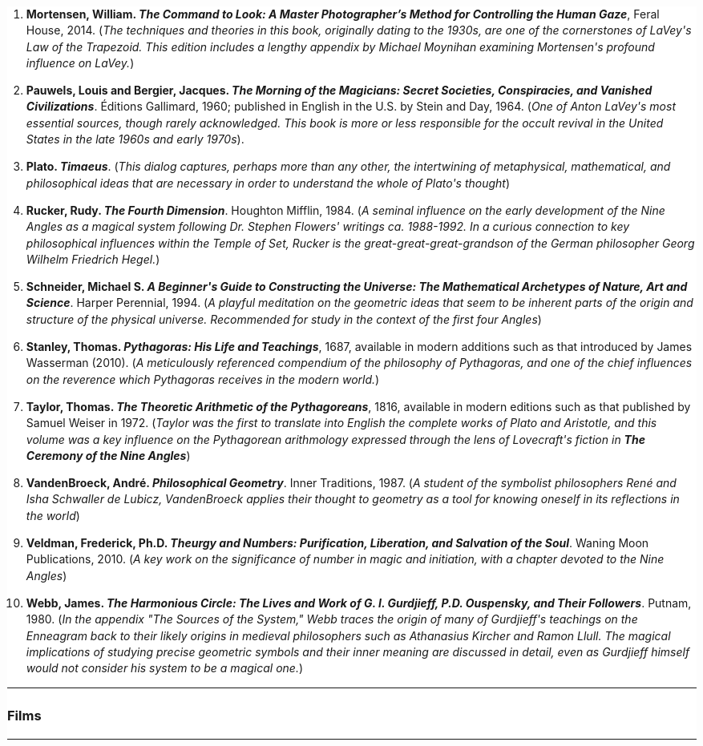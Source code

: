 1. **Mortensen, William. _The Command to Look: A Master Photographer’s Method for Controlling the Human Gaze_**, Feral House, 2014. (*The techniques and theories in this book, originally dating to the 1930s, are one of the cornerstones of LaVey's Law of the Trapezoid. This edition includes a lengthy appendix by Michael Moynihan examining Mortensen's profound influence on LaVey.*)

1. **Pauwels, Louis and Bergier, Jacques. _The Morning of the Magicians: Secret Societies, Conspiracies, and Vanished Civilizations_**. Éditions Gallimard, 1960; published in English in the U.S. by Stein and Day, 1964. (*One of Anton LaVey's most essential sources, though rarely acknowledged. This book is more or less responsible for the occult revival in the United States in the late 1960s and early 1970s*).

1. **Plato. _Timaeus_**. (*This dialog captures, perhaps more than any other, the intertwining of metaphysical, mathematical, and philosophical ideas that are necessary in order to understand the whole of Plato's thought*)

1. **Rucker, Rudy. _The Fourth Dimension_**. Houghton Mifflin, 1984. (*A seminal influence on the early development of the Nine Angles as a magical system following Dr. Stephen Flowers' writings ca. 1988-1992. In a curious connection to key philosophical influences within the Temple of Set, Rucker is the great-great-great-grandson of the German philosopher Georg Wilhelm Friedrich Hegel.*)

1. **Schneider, Michael S. _A Beginner's Guide to Constructing the Universe: The Mathematical Archetypes of Nature, Art and Science_**. Harper Perennial, 1994. (*A playful meditation on the geometric ideas that seem to be inherent parts of the  origin and structure of the physical universe. Recommended for study in the context of the first four Angles*)

1. **Stanley, Thomas. _Pythagoras: His Life and Teachings_**, 1687, available in modern additions such as that introduced by James Wasserman (2010). (*A meticulously referenced compendium of the philosophy of Pythagoras, and one of the chief influences on the reverence which Pythagoras receives in the modern world.*)

1. **Taylor, Thomas. _The Theoretic Arithmetic of the Pythagoreans_**, 1816, available in modern editions such as that published by Samuel Weiser in 1972. (*Taylor was the first to translate into English the complete works of Plato and Aristotle, and this volume was a key influence on the Pythagorean arithmology expressed through the lens of Lovecraft's fiction in __The Ceremony of the Nine Angles__*)

1. **VandenBroeck, André. _Philosophical Geometry_**. Inner Traditions, 1987. (*A student of the symbolist philosophers René and Isha Schwaller de Lubicz, VandenBroeck applies their thought to geometry as a tool for knowing oneself in its reflections in the world*)

1. **Veldman, Frederick, Ph.D. _Theurgy and Numbers: Purification, Liberation, and Salvation of the Soul_**. Waning Moon Publications, 2010. (*A key work on the significance of number in magic and initiation, with a chapter devoted to the Nine Angles*)

1. **Webb, James. _The Harmonious Circle: The Lives and Work of G. I. Gurdjieff, P.D. Ouspensky, and Their Followers_**. Putnam, 1980. (*In the appendix "The Sources of the System," Webb traces the origin of many of Gurdjieff's teachings on the Enneagram back to their likely origins in medieval philosophers such as Athanasius Kircher and Ramon Llull. The magical implications of studying precise geometric symbols and their inner meaning are discussed in detail, even as Gurdjieff himself would not consider his system to be a magical one.*)

* * *

### Films

* * *
